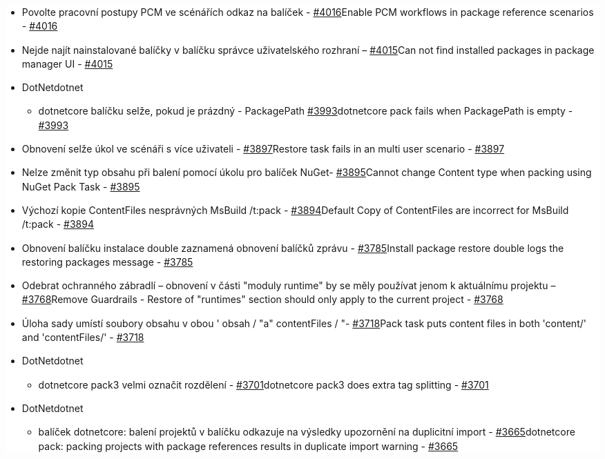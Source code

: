 - <span data-ttu-id="da40f-260">Povolte pracovní postupy PCM ve scénářích odkaz na balíček - [#4016](https://github.com/NuGet/Home/issues/4016)</span><span class="sxs-lookup"><span data-stu-id="da40f-260">Enable PCM workflows in package reference scenarios - [#4016](https://github.com/NuGet/Home/issues/4016)</span></span>

- <span data-ttu-id="da40f-261">Nejde najít nainstalované balíčky v balíčku správce uživatelského rozhraní – [#4015](https://github.com/NuGet/Home/issues/4015)</span><span class="sxs-lookup"><span data-stu-id="da40f-261">Can not find installed packages in package manager UI - [#4015](https://github.com/NuGet/Home/issues/4015)</span></span>

- <span data-ttu-id="da40f-262">DotNet</span><span class="sxs-lookup"><span data-stu-id="da40f-262">dotnet</span></span>
  - <span data-ttu-id="da40f-263">dotnetcore balíčku selže, pokud je prázdný - PackagePath [#3993](https://github.com/NuGet/Home/issues/3993)</span><span class="sxs-lookup"><span data-stu-id="da40f-263">dotnetcore pack fails when PackagePath is empty - [#3993](https://github.com/NuGet/Home/issues/3993)</span></span>

- <span data-ttu-id="da40f-264">Obnovení selže úkol ve scénáři s více uživateli - [#3897](https://github.com/NuGet/Home/issues/3897)</span><span class="sxs-lookup"><span data-stu-id="da40f-264">Restore task fails in an multi user scenario - [#3897](https://github.com/NuGet/Home/issues/3897)</span></span>

- <span data-ttu-id="da40f-265">Nelze změnit typ obsahu při balení pomocí úkolu pro balíček NuGet- [#3895](https://github.com/NuGet/Home/issues/3895)</span><span class="sxs-lookup"><span data-stu-id="da40f-265">Cannot change Content type when packing using NuGet Pack Task - [#3895](https://github.com/NuGet/Home/issues/3895)</span></span>

- <span data-ttu-id="da40f-266">Výchozí kopie ContentFiles nesprávných MsBuild /t:pack - [#3894](https://github.com/NuGet/Home/issues/3894)</span><span class="sxs-lookup"><span data-stu-id="da40f-266">Default Copy of ContentFiles are incorrect for MsBuild /t:pack - [#3894](https://github.com/NuGet/Home/issues/3894)</span></span>

- <span data-ttu-id="da40f-267">Obnovení balíčku instalace double zaznamená obnovení balíčků zprávu - [#3785](https://github.com/NuGet/Home/issues/3785)</span><span class="sxs-lookup"><span data-stu-id="da40f-267">Install package restore double logs the restoring packages message - [#3785](https://github.com/NuGet/Home/issues/3785)</span></span>

- <span data-ttu-id="da40f-268">Odebrat ochranného zábradlí – obnovení v části "moduly runtime" by se měly používat jenom k aktuálnímu projektu – [#3768](https://github.com/NuGet/Home/issues/3768)</span><span class="sxs-lookup"><span data-stu-id="da40f-268">Remove Guardrails - Restore of "runtimes" section should only apply to the current project - [#3768](https://github.com/NuGet/Home/issues/3768)</span></span>

- <span data-ttu-id="da40f-269">Úloha sady umístí soubory obsahu v obou ' obsah / "a" contentFiles / "- [#3718](https://github.com/NuGet/Home/issues/3718)</span><span class="sxs-lookup"><span data-stu-id="da40f-269">Pack task puts content files in both 'content/' and 'contentFiles/' - [#3718](https://github.com/NuGet/Home/issues/3718)</span></span>

- <span data-ttu-id="da40f-270">DotNet</span><span class="sxs-lookup"><span data-stu-id="da40f-270">dotnet</span></span>
  - <span data-ttu-id="da40f-271">dotnetcore pack3 velmi označit rozdělení - [#3701](https://github.com/NuGet/Home/issues/3701)</span><span class="sxs-lookup"><span data-stu-id="da40f-271">dotnetcore pack3 does extra tag splitting - [#3701](https://github.com/NuGet/Home/issues/3701)</span></span>

- <span data-ttu-id="da40f-272">DotNet</span><span class="sxs-lookup"><span data-stu-id="da40f-272">dotnet</span></span>
  - <span data-ttu-id="da40f-273">balíček dotnetcore: balení projektů v balíčku odkazuje na výsledky upozornění na duplicitní import - [#3665](https://github.com/NuGet/Home/issues/3665)</span><span class="sxs-lookup"><span data-stu-id="da40f-273">dotnetcore pack: packing projects with package references results in duplicate import warning - [#3665](https://github.com/NuGet/Home/issues/3665)</span></span>

